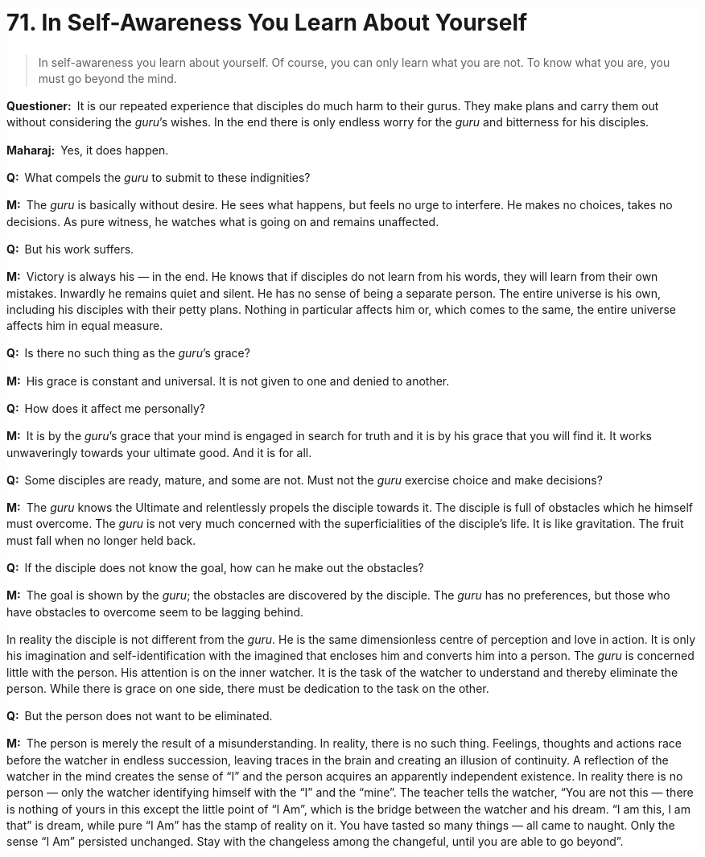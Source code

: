 # 71. In Self-Awareness You Learn About Yourself

>In self-awareness you learn about yourself. Of course, you can only learn what you are not. To know what you are, you must go beyond the mind.

**Questioner:**&ensp;It is our repeated experience that disciples do much harm to their <span data-tippy-content="Spiritual teacher, preceptor.">guru</span>s. They make plans and carry them out without considering the *guru*’s wishes. In the end there is only endless worry for the *guru* and bitterness for his disciples.

**Maharaj:**&ensp;Yes, it does happen.

**Q:**&ensp;What compels the *guru* to submit to these indignities?

**M:**&ensp;The *guru* is basically without desire. He sees what happens, but feels no urge to interfere. He makes no choices, takes no decisions. As pure witness, he watches what is going on and remains unaffected.

**Q:**&ensp;But his work suffers.

**M:**&ensp;Victory is always his — in the end. He knows that if disciples do not learn from his words, they will learn from their own mistakes. Inwardly he remains quiet and silent. He has no sense of being a separate person. The entire universe is his own, including his disciples with their petty plans. Nothing in particular affects him or, which comes to the same, the entire universe affects him in equal measure.

**Q:**&ensp;Is there no such thing as the *guru*’s grace?

**M:**&ensp;His grace is constant and universal. It is not given to one and denied to another.

**Q:**&ensp;How does it affect me personally?

**M:**&ensp;It is by the *guru*’s grace that your mind is engaged in search for truth and it is by his grace that you will find it. It works unwaveringly towards your ultimate good. And it is for all.

**Q:**&ensp;Some disciples are ready, mature, and some are not. Must not the *guru* exercise choice and make decisions?

**M:**&ensp;The *guru* knows the Ultimate and relentlessly propels the disciple towards it. The disciple is full of obstacles which he himself must overcome. The *guru* is not very much concerned with the superficialities of the disciple’s life. It is like gravitation. The fruit must fall when no longer held back.

**Q:**&ensp;If the disciple does not know the goal, how can he make out the obstacles?

**M:**&ensp;The goal is shown by the *guru*; the obstacles are discovered by the disciple. The *guru* has no preferences, but those who have obstacles to overcome seem to be lagging behind. 

In reality the disciple is not different from the *guru*. He is the same dimensionless centre of perception and love in action. It is only his imagination and self-identification with the imagined that encloses him and converts him into a person. The *guru* is concerned little with the person. His attention is on the inner watcher. It is the task of the watcher to understand and thereby eliminate the person. While there is grace on one side, there must be dedication to the task on the other.

**Q:**&ensp;But the person does not want to be eliminated.

**M:**&ensp;The person is merely the result of a misunderstanding. In reality, there is no such thing. Feelings, thoughts and actions race before the watcher in endless succession, leaving traces in the brain and creating an illusion of continuity. A reflection of the watcher in the mind creates the sense of “I” and the person acquires an apparently independent existence. In reality there is no person — only the watcher identifying himself with the “I” and the “mine”. The teacher tells the watcher, “You are not this — there is nothing of yours in this except the little point of “I Am”, which is the bridge between the watcher and his dream. “I am this, I am that” is dream, while pure “I Am” has the stamp of reality on it. You have tasted so many things — all came to naught. Only the sense “I Am” persisted unchanged. Stay with the changeless among the changeful, until you are able to go beyond”.
